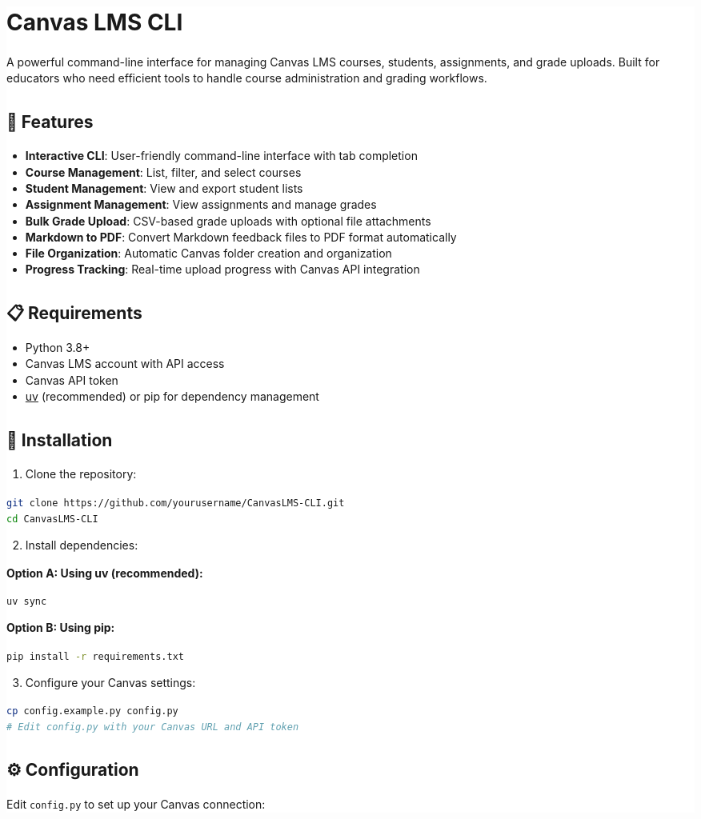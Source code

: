 # Canvas LMS CLI

A powerful command-line interface for managing Canvas LMS courses, students, assignments, and grade uploads. Built for educators who need efficient tools to handle course administration and grading workflows.

## 🌟 Features

- **Interactive CLI**: User-friendly command-line interface with tab completion
- **Course Management**: List, filter, and select courses
- **Student Management**: View and export student lists
- **Assignment Management**: View assignments and manage grades
- **Bulk Grade Upload**: CSV-based grade uploads with optional file attachments
- **Markdown to PDF**: Convert Markdown feedback files to PDF format automatically
- **File Organization**: Automatic Canvas folder creation and organization
- **Progress Tracking**: Real-time upload progress with Canvas API integration

## 📋 Requirements

- Python 3.8+
- Canvas LMS account with API access  
- Canvas API token
- [uv](https://docs.astral.sh/uv/) (recommended) or pip for dependency management

## 🚀 Installation

1. Clone the repository:
```bash
git clone https://github.com/yourusername/CanvasLMS-CLI.git
cd CanvasLMS-CLI
```

2. Install dependencies:

**Option A: Using uv (recommended):**
```bash
uv sync
```

**Option B: Using pip:**
```bash
pip install -r requirements.txt
```

3. Configure your Canvas settings:
```bash
cp config.example.py config.py
# Edit config.py with your Canvas URL and API token
```

## ⚙️ Configuration

Edit `config.py` to set up your Canvas connection:

